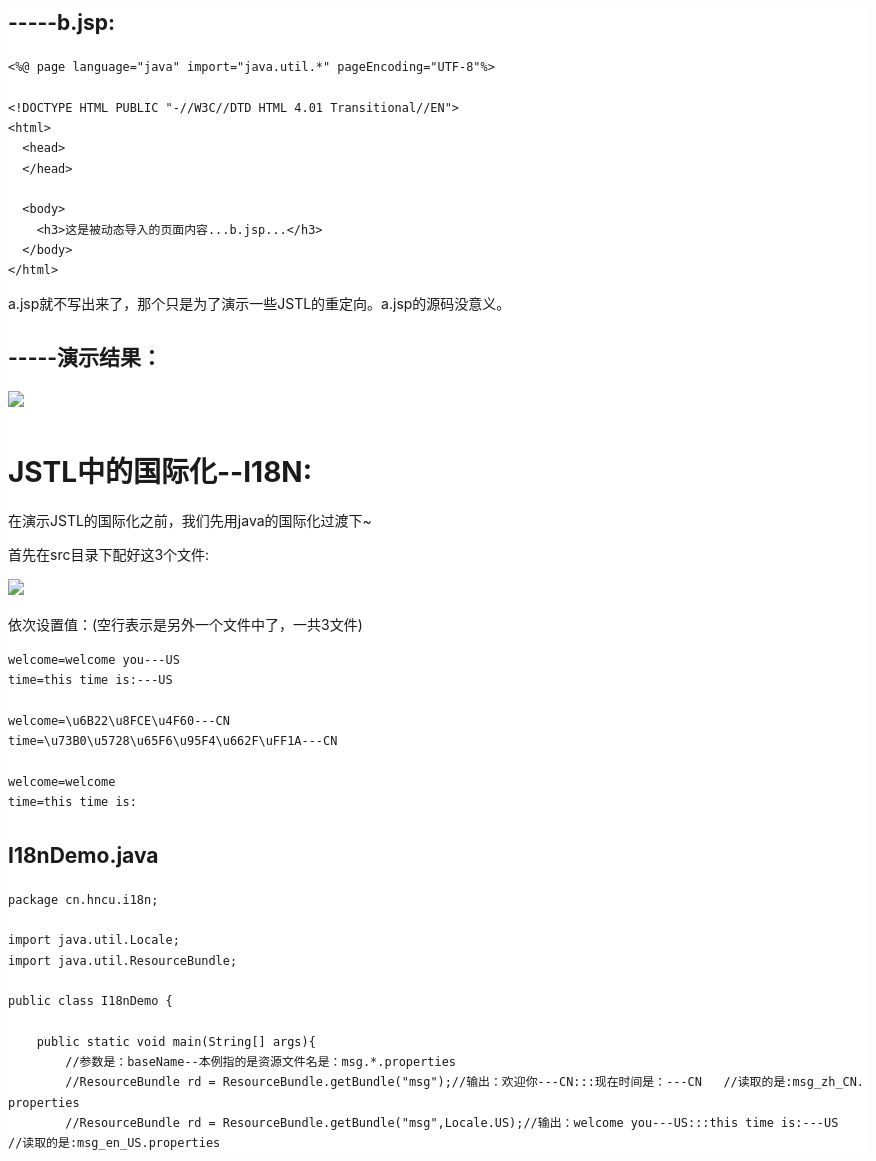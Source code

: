 -----b.jsp:
------

```
<%@ page language="java" import="java.util.*" pageEncoding="UTF-8"%>

<!DOCTYPE HTML PUBLIC "-//W3C//DTD HTML 4.01 Transitional//EN">
<html>
  <head>
  </head>
  
  <body>
  	<h3>这是被动态导入的页面内容...b.jsp...</h3>
  </body>
</html>

```

a.jsp就不写出来了，那个只是为了演示一些JSTL的重定向。a.jsp的源码没意义。


-----演示结果：
-----

![](http://img.blog.csdn.net/20160801021002701)





JSTL中的国际化--I18N:
================

在演示JSTL的国际化之前，我们先用java的国际化过渡下~

首先在src目录下配好这3个文件:

![](http://img.blog.csdn.net/20160801023224139)

依次设置值：(空行表示是另外一个文件中了，一共3文件)
```
welcome=welcome you---US
time=this time is:---US

welcome=\u6B22\u8FCE\u4F60---CN
time=\u73B0\u5728\u65F6\u95F4\u662F\uFF1A---CN

welcome=welcome
time=this time is:
```



I18nDemo.java
-------------

```
package cn.hncu.i18n;

import java.util.Locale;
import java.util.ResourceBundle;

public class I18nDemo {
	
	public static void main(String[] args){
		//参数是：baseName--本例指的是资源文件名是：msg.*.properties
		//ResourceBundle rd = ResourceBundle.getBundle("msg");//输出：欢迎你---CN:::现在时间是：---CN   //读取的是:msg_zh_CN.properties
		//ResourceBundle rd = ResourceBundle.getBundle("msg",Locale.US);//输出：welcome you---US:::this time is:---US   //读取的是:msg_en_US.properties
```